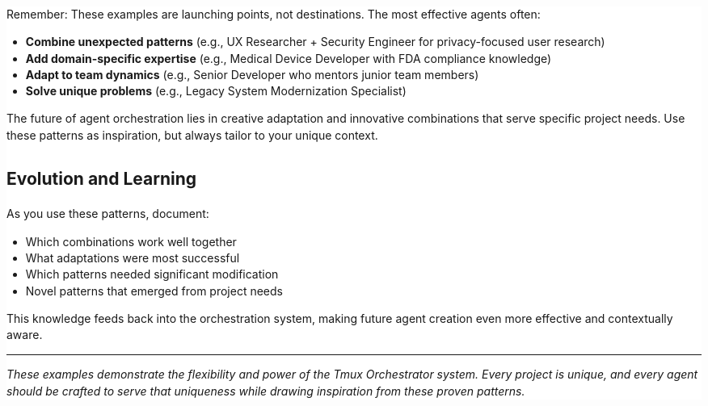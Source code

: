 Remember: These examples are launching points, not destinations. The most effective agents often:

- **Combine unexpected patterns** (e.g., UX Researcher + Security Engineer for privacy-focused user research)
- **Add domain-specific expertise** (e.g., Medical Device Developer with FDA compliance knowledge)
- **Adapt to team dynamics** (e.g., Senior Developer who mentors junior team members)
- **Solve unique problems** (e.g., Legacy System Modernization Specialist)

The future of agent orchestration lies in creative adaptation and innovative combinations that serve specific project needs. Use these patterns as inspiration, but always tailor to your unique context.

## Evolution and Learning

As you use these patterns, document:
- Which combinations work well together
- What adaptations were most successful
- Which patterns needed significant modification
- Novel patterns that emerged from project needs

This knowledge feeds back into the orchestration system, making future agent creation even more effective and contextually aware.

---

*These examples demonstrate the flexibility and power of the Tmux Orchestrator system. Every project is unique, and every agent should be crafted to serve that uniqueness while drawing inspiration from these proven patterns.*